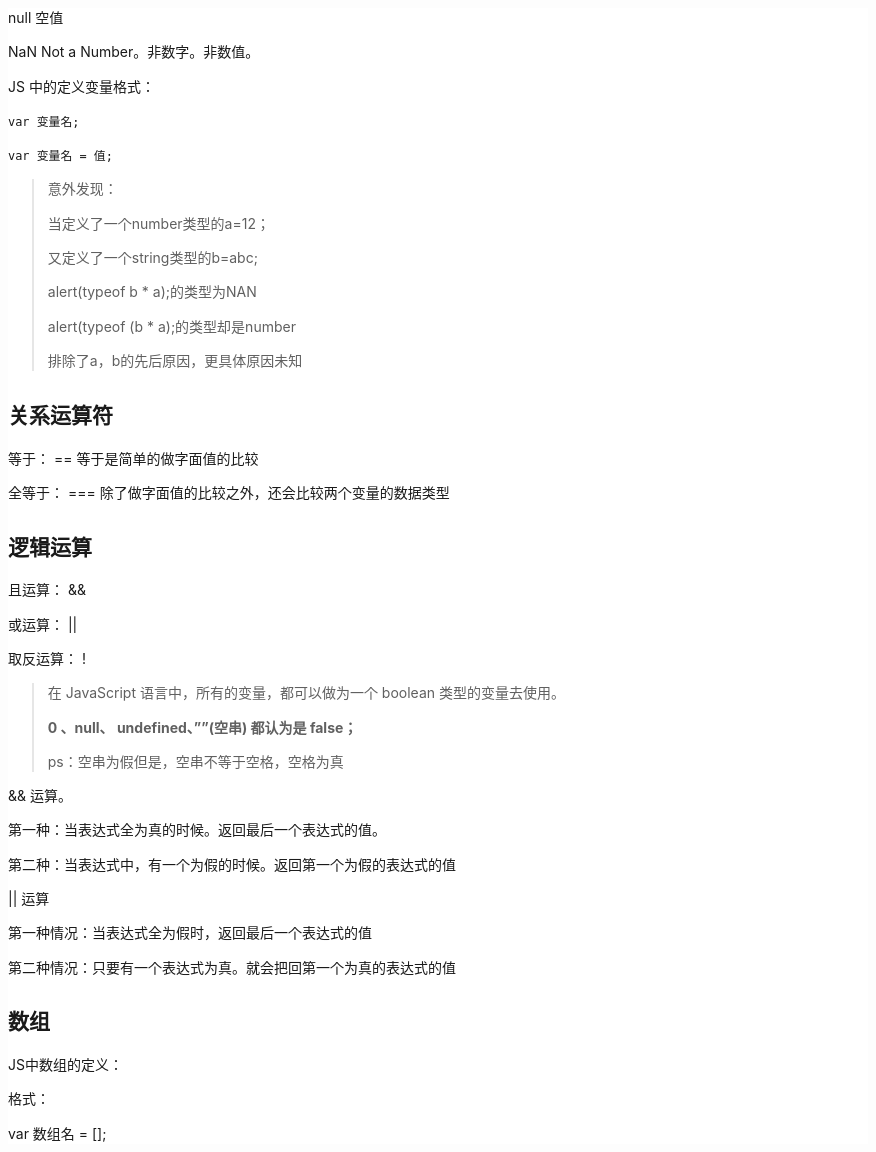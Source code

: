 null                                          空值 

NaN                                         Not a Number。非数字。非数值。 

JS 中的定义变量格式： 

```var 变量名; ```

```var 变量名 = 值;```

> 意外发现：
>
> 当定义了一个number类型的a=12；
>
> 又定义了一个string类型的b=abc;
>
> alert(typeof b * a);的类型为NAN
> 
> alert(typeof (b * a);的类型却是number
>
> 排除了a，b的先后原因，更具体原因未知

## 关系运算符

等于：                ==                         等于是简单的做字面值的比较 

全等于：            ===                       除了做字面值的比较之外，还会比较两个变量的数据类型

## **逻辑运算** 

且运算：            && 

或运算：           || 

取反运算：        !

> 在 JavaScript 语言中，所有的变量，都可以做为一个 boolean 类型的变量去使用。 
>
> **0 、null、 undefined、””(空串) 都认为是 false；**
>
> ps：空串为假但是，空串不等于空格，空格为真

&& 运算。  

第一种：当表达式全为真的时候。返回最后一个表达式的值。 

第二种：当表达式中，有一个为假的时候。返回第一个为假的表达式的值



|| 运算 

第一种情况：当表达式全为假时，返回最后一个表达式的值 

第二种情况：只要有一个表达式为真。就会把回第一个为真的表达式的值



## 数组

JS中数组的定义： 

格式： 

var 数组名 = [];
```